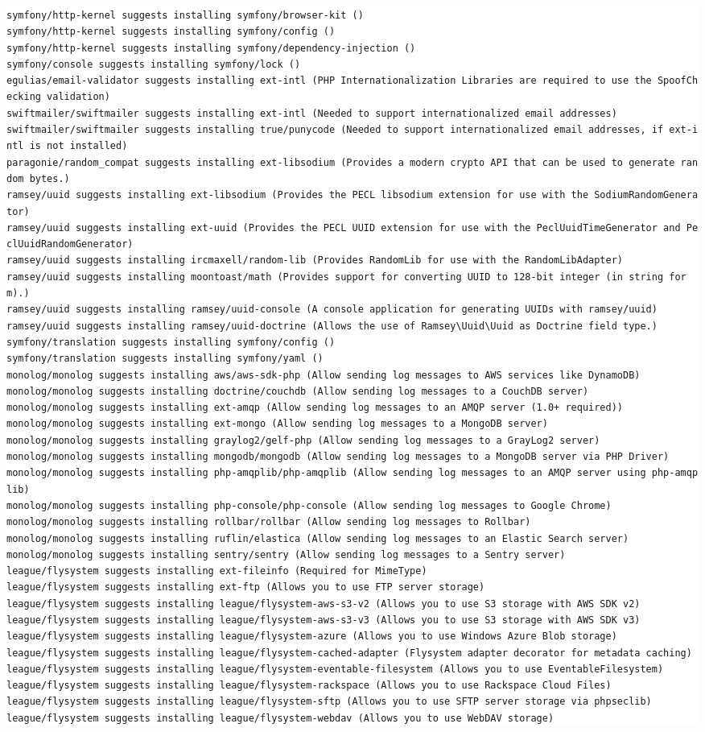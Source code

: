 ```
symfony/http-kernel suggests installing symfony/browser-kit ()
symfony/http-kernel suggests installing symfony/config ()
symfony/http-kernel suggests installing symfony/dependency-injection ()
symfony/console suggests installing symfony/lock ()
egulias/email-validator suggests installing ext-intl (PHP Internationalization Libraries are required to use the SpoofChecking validation)
swiftmailer/swiftmailer suggests installing ext-intl (Needed to support internationalized email addresses)
swiftmailer/swiftmailer suggests installing true/punycode (Needed to support internationalized email addresses, if ext-intl is not installed)
paragonie/random_compat suggests installing ext-libsodium (Provides a modern crypto API that can be used to generate random bytes.)
ramsey/uuid suggests installing ext-libsodium (Provides the PECL libsodium extension for use with the SodiumRandomGenerator)
ramsey/uuid suggests installing ext-uuid (Provides the PECL UUID extension for use with the PeclUuidTimeGenerator and PeclUuidRandomGenerator)
ramsey/uuid suggests installing ircmaxell/random-lib (Provides RandomLib for use with the RandomLibAdapter)
ramsey/uuid suggests installing moontoast/math (Provides support for converting UUID to 128-bit integer (in string form).)
ramsey/uuid suggests installing ramsey/uuid-console (A console application for generating UUIDs with ramsey/uuid)
ramsey/uuid suggests installing ramsey/uuid-doctrine (Allows the use of Ramsey\Uuid\Uuid as Doctrine field type.)
symfony/translation suggests installing symfony/config ()
symfony/translation suggests installing symfony/yaml ()
monolog/monolog suggests installing aws/aws-sdk-php (Allow sending log messages to AWS services like DynamoDB)
monolog/monolog suggests installing doctrine/couchdb (Allow sending log messages to a CouchDB server)
monolog/monolog suggests installing ext-amqp (Allow sending log messages to an AMQP server (1.0+ required))
monolog/monolog suggests installing ext-mongo (Allow sending log messages to a MongoDB server)
monolog/monolog suggests installing graylog2/gelf-php (Allow sending log messages to a GrayLog2 server)
monolog/monolog suggests installing mongodb/mongodb (Allow sending log messages to a MongoDB server via PHP Driver)
monolog/monolog suggests installing php-amqplib/php-amqplib (Allow sending log messages to an AMQP server using php-amqplib)
monolog/monolog suggests installing php-console/php-console (Allow sending log messages to Google Chrome)
monolog/monolog suggests installing rollbar/rollbar (Allow sending log messages to Rollbar)
monolog/monolog suggests installing ruflin/elastica (Allow sending log messages to an Elastic Search server)
monolog/monolog suggests installing sentry/sentry (Allow sending log messages to a Sentry server)
league/flysystem suggests installing ext-fileinfo (Required for MimeType)
league/flysystem suggests installing ext-ftp (Allows you to use FTP server storage)
league/flysystem suggests installing league/flysystem-aws-s3-v2 (Allows you to use S3 storage with AWS SDK v2)
league/flysystem suggests installing league/flysystem-aws-s3-v3 (Allows you to use S3 storage with AWS SDK v3)
league/flysystem suggests installing league/flysystem-azure (Allows you to use Windows Azure Blob storage)
league/flysystem suggests installing league/flysystem-cached-adapter (Flysystem adapter decorator for metadata caching)
league/flysystem suggests installing league/flysystem-eventable-filesystem (Allows you to use EventableFilesystem)
league/flysystem suggests installing league/flysystem-rackspace (Allows you to use Rackspace Cloud Files)
league/flysystem suggests installing league/flysystem-sftp (Allows you to use SFTP server storage via phpseclib)
league/flysystem suggests installing league/flysystem-webdav (Allows you to use WebDAV storage)
```